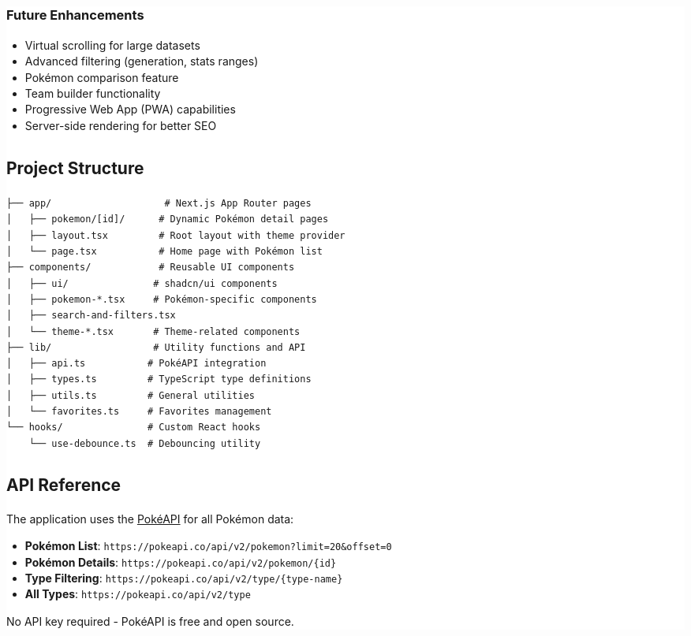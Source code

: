 ### Future Enhancements

- Virtual scrolling for large datasets
- Advanced filtering (generation, stats ranges)
- Pokémon comparison feature
- Team builder functionality
- Progressive Web App (PWA) capabilities
- Server-side rendering for better SEO

## Project Structure

```
├── app/                    # Next.js App Router pages
│   ├── pokemon/[id]/      # Dynamic Pokémon detail pages
│   ├── layout.tsx         # Root layout with theme provider
│   └── page.tsx           # Home page with Pokémon list
├── components/            # Reusable UI components
│   ├── ui/               # shadcn/ui components
│   ├── pokemon-*.tsx     # Pokémon-specific components
│   ├── search-and-filters.tsx
│   └── theme-*.tsx       # Theme-related components
├── lib/                  # Utility functions and API
│   ├── api.ts           # PokéAPI integration
│   ├── types.ts         # TypeScript type definitions
│   ├── utils.ts         # General utilities
│   └── favorites.ts     # Favorites management
└── hooks/               # Custom React hooks
    └── use-debounce.ts  # Debouncing utility
```

## API Reference

The application uses the [PokéAPI](https://pokeapi.co/) for all Pokémon data:

- **Pokémon List**: `https://pokeapi.co/api/v2/pokemon?limit=20&offset=0`
- **Pokémon Details**: `https://pokeapi.co/api/v2/pokemon/{id}`
- **Type Filtering**: `https://pokeapi.co/api/v2/type/{type-name}`
- **All Types**: `https://pokeapi.co/api/v2/type`

No API key required - PokéAPI is free and open source.
